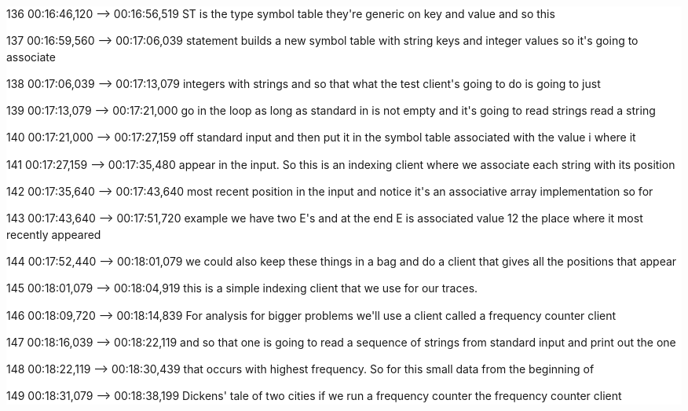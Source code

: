 136
00:16:46,120 --> 00:16:56,519
ST is the type symbol table they're generic on key and value and so this

137
00:16:59,560 --> 00:17:06,039
statement builds a new symbol table with string keys and integer values so it's going to associate

138
00:17:06,039 --> 00:17:13,079
integers with strings and so that what the test client's going to do is going to just

139
00:17:13,079 --> 00:17:21,000
go in the loop as long as standard in is not empty and it's going to read strings read a string

140
00:17:21,000 --> 00:17:27,159
off standard input and then put it in the symbol table associated with the value i where it

141
00:17:27,159 --> 00:17:35,480
appear in the input. So this is an indexing client where we associate each string with its position

142
00:17:35,640 --> 00:17:43,640
most recent position in the input and notice it's an associative array implementation so for

143
00:17:43,640 --> 00:17:51,720
example we have two E's and at the end E is associated value 12 the place where it most recently appeared

144
00:17:52,440 --> 00:18:01,079
we could also keep these things in a bag and do a client that gives all the positions that appear

145
00:18:01,079 --> 00:18:04,919
this is a simple indexing client that we use for our traces.

146
00:18:09,720 --> 00:18:14,839
For analysis for bigger problems we'll use a client called a frequency counter client

147
00:18:16,039 --> 00:18:22,119
and so that one is going to read a sequence of strings from standard input and print out the one

148
00:18:22,119 --> 00:18:30,439
that occurs with highest frequency. So for this small data from the beginning of

149
00:18:31,079 --> 00:18:38,199
Dickens' tale of two cities if we run a frequency counter the frequency counter client
